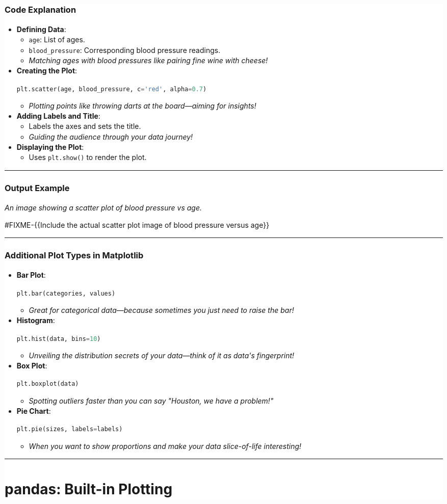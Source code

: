 
### Code Explanation

- **Defining Data**:
  - `age`: List of ages.
  - `blood_pressure`: Corresponding blood pressure readings.
  - *Matching ages with blood pressures like pairing fine wine with cheese!*
- **Creating the Plot**:
  ```python
  plt.scatter(age, blood_pressure, c='red', alpha=0.7)
  ```
  - *Plotting points like throwing darts at the board—aiming for insights!*
- **Adding Labels and Title**:
  - Labels the axes and sets the title.
  - *Guiding the audience through your data journey!*
- **Displaying the Plot**:
  - Uses `plt.show()` to render the plot.

---

### Output Example

*An image showing a scatter plot of blood pressure vs age.*

#FIXME-{{Include the actual scatter plot image of blood pressure versus age}}

---

### Additional Plot Types in Matplotlib

- **Bar Plot**:
  ```python
  plt.bar(categories, values)
  ```
  - *Great for categorical data—because sometimes you just need to raise the bar!*
- **Histogram**:
  ```python
  plt.hist(data, bins=10)
  ```
  - *Unveiling the distribution secrets of your data—think of it as data's fingerprint!*
- **Box Plot**:
  ```python
  plt.boxplot(data)
  ```
  - *Spotting outliers faster than you can say "Houston, we have a problem!"*
- **Pie Chart**:
  ```python
  plt.pie(sizes, labels=labels)
  ```
  - *When you want to show proportions and make your data slice-of-life interesting!*

---

# pandas: Built-in Plotting
